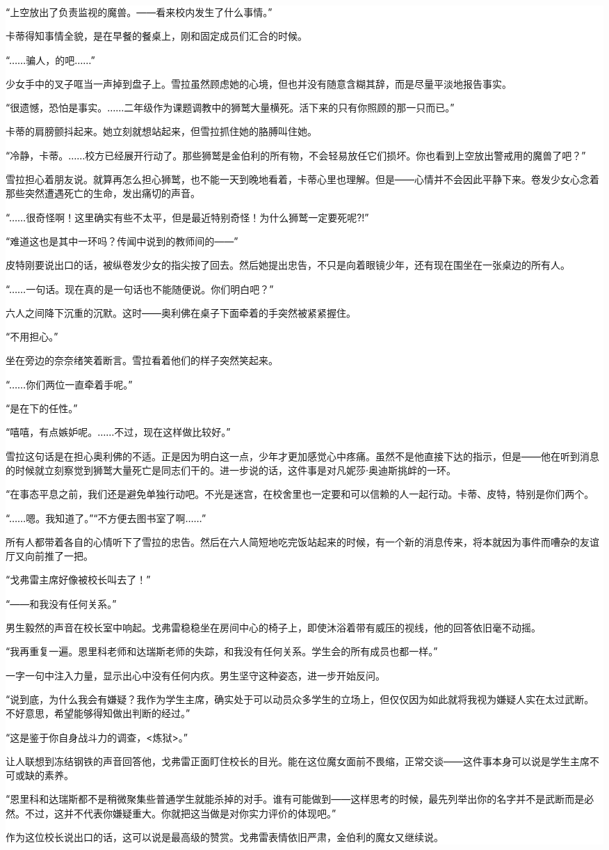 “上空放出了负责监视的魔兽。——看来校内发生了什么事情。”

卡蒂得知事情全貌，是在早餐的餐桌上，刚和固定成员们汇合的时候。

“……骗人，的吧……”

少女手中的叉子哐当一声掉到盘子上。雪拉虽然顾虑她的心境，但也并没有随意含糊其辞，而是尽量平淡地报告事实。

“很遗憾，恐怕是事实。……二年级作为课题调教中的狮鹫大量横死。活下来的只有你照顾的那一只而已。”

卡蒂的肩膀颤抖起来。她立刻就想站起来，但雪拉抓住她的胳膊叫住她。

“冷静，卡蒂。……校方已经展开行动了。那些狮鹫是金伯利的所有物，不会轻易放任它们损坏。你也看到上空放出警戒用的魔兽了吧？”

雪拉担心着朋友说。就算再怎么担心狮鹫，也不能一天到晚地看着，卡蒂心里也理解。但是——心情并不会因此平静下来。卷发少女心念着那些突然遭遇死亡的生命，发出痛切的声音。

“……很奇怪啊！这里确实有些不太平，但是最近特别奇怪！为什么狮鹫一定要死呢?!”

“难道这也是其中一环吗？传闻中说到的教师间的——”

皮特刚要说出口的话，被纵卷发少女的指尖按了回去。然后她提出忠告，不只是向着眼镜少年，还有现在围坐在一张桌边的所有人。

“……一句话。现在真的是一句话也不能随便说。你们明白吧？”

六人之间降下沉重的沉默。这时——奥利佛在桌子下面牵着的手突然被紧紧握住。

“不用担心。”

坐在旁边的奈奈绪笑着断言。雪拉看着他们的样子突然笑起来。

“……你们两位一直牵着手呢。”

“是在下的任性。”

“嘻嘻，有点嫉妒呢。……不过，现在这样做比较好。”

雪拉这句话是在担心奥利佛的不适。正是因为明白这一点，少年才更加感觉心中疼痛。虽然不是他直接下达的指示，但是——他在听到消息的时候就立刻察觉到狮鹫大量死亡是同志们干的。进一步说的话，这件事是对凡妮莎·奥迪斯挑衅的一环。

“在事态平息之前，我们还是避免单独行动吧。不光是迷宫，在校舍里也一定要和可以信赖的人一起行动。卡蒂、皮特，特别是你们两个。

“……嗯。我知道了。”“不方便去图书室了啊……”

所有人都带着各自的心情听下了雪拉的忠告。然后在六人简短地吃完饭站起来的时候，有一个新的消息传来，将本就因为事件而嘈杂的友谊厅又向前推了一把。

“戈弗雷主席好像被校长叫去了！”

“——和我没有任何关系。”

男生毅然的声音在校长室中响起。戈弗雷稳稳坐在房间中心的椅子上，即使沐浴着带有威压的视线，他的回答依旧毫不动摇。

“我再重复一遍。恩里科老师和达瑞斯老师的失踪，和我没有任何关系。学生会的所有成员也都一样。”

一字一句中注入力量，显示出心中没有任何内疚。男生坚守这种姿态，进一步开始反问。

“说到底，为什么我会有嫌疑？我作为学生主席，确实处于可以动员众多学生的立场上，但仅仅因为如此就将我视为嫌疑人实在太过武断。不好意思，希望能够得知做出判断的经过。”

“这是鉴于你自身战斗力的调查，<炼狱>。”

让人联想到冻结钢铁的声音回答他，戈弗雷正面盯住校长的目光。能在这位魔女面前不畏缩，正常交谈——这件事本身可以说是学生主席不可或缺的素养。

“恩里科和达瑞斯都不是稍微聚集些普通学生就能杀掉的对手。谁有可能做到——这样思考的时候，最先列举出你的名字并不是武断而是必然。不过，这并不代表你嫌疑重大。你就把这当做是对你实力评价的体现吧。”

作为这位校长说出口的话，这可以说是最高级的赞赏。戈弗雷表情依旧严肃，金伯利的魔女又继续说。
